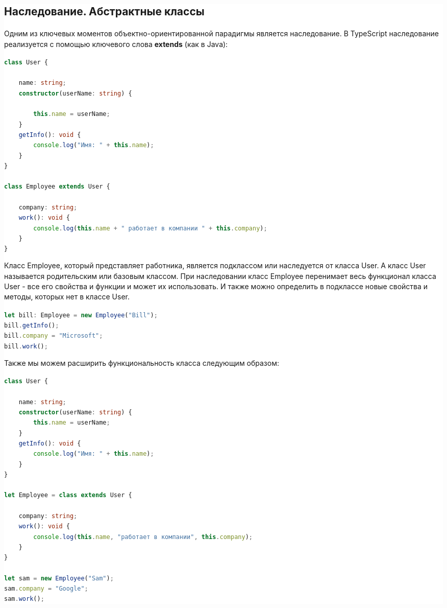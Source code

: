 ## Наследование. Абстрактные классы

Одним из ключевых моментов объектно-ориентированной парадигмы является наследование. В TypeScript наследование реализуется с помощью ключевого слова **extends** (как в Java):

```ts
class User {

    name: string;
    constructor(userName: string) {

        this.name = userName;
    }
    getInfo(): void {
        console.log("Имя: " + this.name);
    }
}

class Employee extends User {

    company: string;
    work(): void {
        console.log(this.name + " работает в компании " + this.company);
    }
}
```

Класс Employee, который представляет работника, является подклассом или наследуется от класса User. А класс User называется родительским или базовым классом. При наследовании класс Employee перенимает весь функционал класса User - все его свойства и функции и может их использовать. И также можно определить в подклассе новые свойства и методы, которых нет в классе User.

```ts
let bill: Employee = new Employee("Bill");
bill.getInfo();
bill.company = "Microsoft";
bill.work();
```

Также мы можем расширить функциональность класса следующим образом:

```ts
class User {
 
    name: string;
    constructor(userName: string) {
        this.name = userName;
    }
    getInfo(): void {
        console.log("Имя: " + this.name);
    }
}
 
let Employee = class extends User {
 
    company: string;
    work(): void {
        console.log(this.name, "работает в компании", this.company);
    }
}

let sam = new Employee("Sam");
sam.company = "Google";
sam.work();
```
